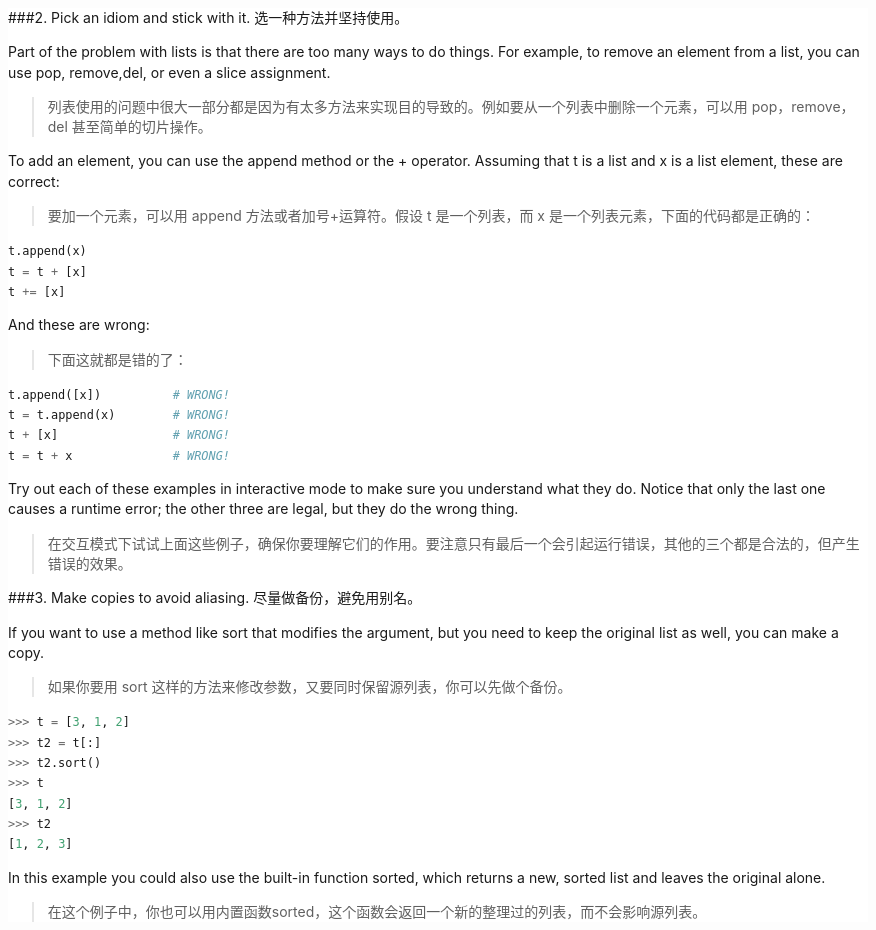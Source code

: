 

###2.	Pick an idiom and stick with it. 选一种方法并坚持使用。


Part of the problem with lists is that there are too many ways to do things. For example, to remove an element from a list, you can use pop, remove,del, or even a slice assignment.
>列表使用的问题中很大一部分都是因为有太多方法来实现目的导致的。例如要从一个列表中删除一个元素，可以用 pop，remove，del 甚至简单的切片操作。


To add an element, you can use the append method or the + operator. Assuming that t is a list and x is a list element, these are correct:
>要加一个元素，可以用 append 方法或者加号+运算符。假设 t 是一个列表，而 x 是一个列表元素，下面的代码都是正确的：


```Python
t.append(x)
t = t + [x]
t += [x]
```




And these are wrong:
>下面这就都是错的了：

```Python
t.append([x])          # WRONG!
t = t.append(x)        # WRONG!
t + [x]                # WRONG!
t = t + x              # WRONG!
```


Try out each of these examples in interactive mode to make sure you understand what they do. Notice that only the last one causes a runtime error; the other three are legal, but they do the wrong thing.
>在交互模式下试试上面这些例子，确保你要理解它们的作用。要注意只有最后一个会引起运行错误，其他的三个都是合法的，但产生错误的效果。

###3.	Make copies to avoid aliasing. 尽量做备份，避免用别名。



If you want to use a method like sort that modifies the argument, but you need to keep the original list as well, you can make a copy.
>如果你要用 sort 这样的方法来修改参数，又要同时保留源列表，你可以先做个备份。



```Python
>>> t = [3, 1, 2]
>>> t2 = t[:]
>>> t2.sort()
>>> t
[3, 1, 2]
>>> t2
[1, 2, 3]
```



In this example you could also use the built-in function sorted, which returns a new, sorted list and leaves the original alone.
>在这个例子中，你也可以用内置函数sorted，这个函数会返回一个新的整理过的列表，而不会影响源列表。
